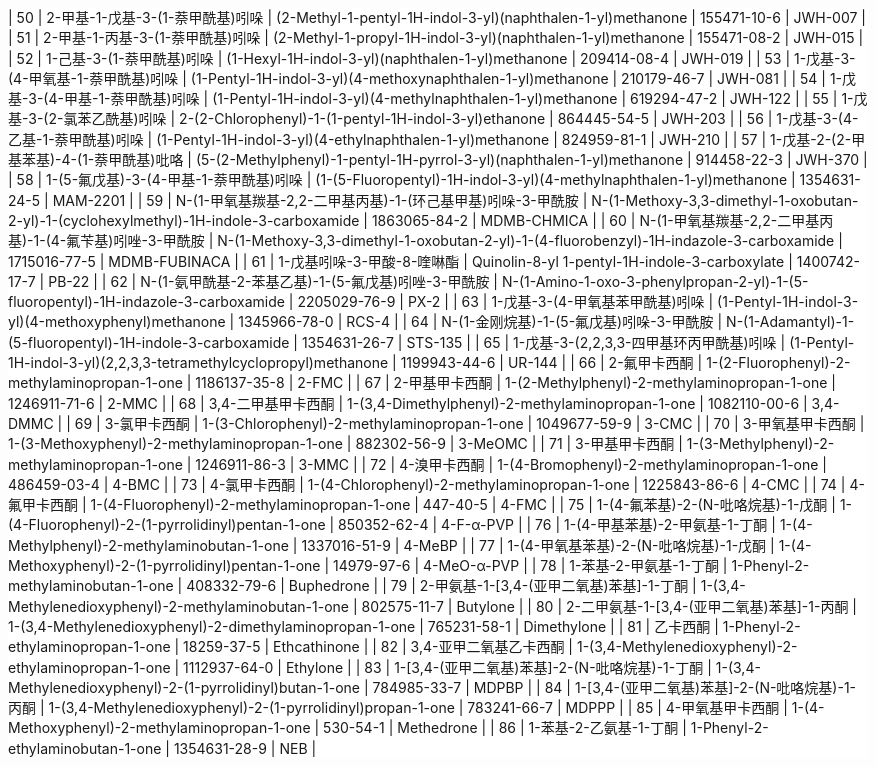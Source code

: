 | 50 | 2-甲基-1-戊基-3-(1-萘甲酰基)吲哚 | (2-Methyl-1-pentyl-1H-indol-3-yl)(naphthalen-1-yl)methanone | 155471-10-6 | JWH-007 |
| 51 | 2-甲基-1-丙基-3-(1-萘甲酰基)吲哚 | (2-Methyl-1-propyl-1H-indol-3-yl)(naphthalen-1-yl)methanone | 155471-08-2 | JWH-015 |
| 52 | 1-己基-3-(1-萘甲酰基)吲哚 | (1-Hexyl-1H-indol-3-yl)(naphthalen-1-yl)methanone | 209414-08-4 | JWH-019 |
| 53 | 1-戊基-3-(4-甲氧基-1-萘甲酰基)吲哚 | (1-Pentyl-1H-indol-3-yl)(4-methoxynaphthalen-1-yl)methanone | 210179-46-7 | JWH-081 |
| 54 | 1-戊基-3-(4-甲基-1-萘甲酰基)吲哚 | (1-Pentyl-1H-indol-3-yl)(4-methylnaphthalen-1-yl)methanone | 619294-47-2 | JWH-122 |
| 55 | 1-戊基-3-(2-氯苯乙酰基)吲哚 | 2-(2-Chlorophenyl)-1-(1-pentyl-1H-indol-3-yl)ethanone | 864445-54-5 | JWH-203 |
| 56 | 1-戊基-3-(4-乙基-1-萘甲酰基)吲哚 | (1-Pentyl-1H-indol-3-yl)(4-ethylnaphthalen-1-yl)methanone | 824959-81-1 | JWH-210 |
| 57 | 1-戊基-2-(2-甲基苯基)-4-(1-萘甲酰基)吡咯 | (5-(2-Methylphenyl)-1-pentyl-1H-pyrrol-3-yl)(naphthalen-1-yl)methanone | 914458-22-3 | JWH-370 |
| 58 | 1-(5-氟戊基)-3-(4-甲基-1-萘甲酰基)吲哚 | (1-(5-Fluoropentyl)-1H-indol-3-yl)(4-methylnaphthalen-1-yl)methanone | 1354631-24-5 | MAM-2201 |
| 59 | N-(1-甲氧基羰基-2,2-二甲基丙基)-1-(环己基甲基)吲哚-3-甲酰胺 | N-(1-Methoxy-3,3-dimethyl-1-oxobutan-2-yl)-1-(cyclohexylmethyl)-1H-indole-3-carboxamide | 1863065-84-2 | MDMB-CHMICA |
| 60 | N-(1-甲氧基羰基-2,2-二甲基丙基)-1-(4-氟苄基)吲唑-3-甲酰胺 | N-(1-Methoxy-3,3-dimethyl-1-oxobutan-2-yl)-1-(4-fluorobenzyl)-1H-indazole-3-carboxamide | 1715016-77-5 | MDMB-FUBINACA |
| 61 | 1-戊基吲哚-3-甲酸-8-喹啉酯 | Quinolin-8-yl 1-pentyl-1H-indole-3-carboxylate | 1400742-17-7 | PB-22 |
| 62 | N-(1-氨甲酰基-2-苯基乙基)-1-(5-氟戊基)吲唑-3-甲酰胺 | N-(1-Amino-1-oxo-3-phenylpropan-2-yl)-1-(5-fluoropentyl)-1H-indazole-3-carboxamide | 2205029-76-9 | PX-2 |
| 63 | 1-戊基-3-(4-甲氧基苯甲酰基)吲哚 | (1-Pentyl-1H-indol-3-yl)(4-methoxyphenyl)methanone | 1345966-78-0 | RCS-4 |
| 64 | N-(1-金刚烷基)-1-(5-氟戊基)吲哚-3-甲酰胺 | N-(1-Adamantyl)-1-(5-fluoropentyl)-1H-indole-3-carboxamide | 1354631-26-7 | STS-135 |
| 65 | 1-戊基-3-(2,2,3,3-四甲基环丙甲酰基)吲哚 | (1-Pentyl-1H-indol-3-yl)(2,2,3,3-tetramethylcyclopropyl)methanone | 1199943-44-6 | UR-144 |
| 66 | 2-氟甲卡西酮 | 1-(2-Fluorophenyl)-2-methylaminopropan-1-one | 1186137-35-8 | 2-FMC |
| 67 | 2-甲基甲卡西酮 | 1-(2-Methylphenyl)-2-methylaminopropan-1-one | 1246911-71-6 | 2-MMC |
| 68 | 3,4-二甲基甲卡西酮 | 1-(3,4-Dimethylphenyl)-2-methylaminopropan-1-one | 1082110-00-6 | 3,4-DMMC |
| 69 | 3-氯甲卡西酮 | 1-(3-Chlorophenyl)-2-methylaminopropan-1-one | 1049677-59-9 | 3-CMC |
| 70 | 3-甲氧基甲卡西酮 | 1-(3-Methoxyphenyl)-2-methylaminopropan-1-one | 882302-56-9 | 3-MeOMC |
| 71 | 3-甲基甲卡西酮 | 1-(3-Methylphenyl)-2-methylaminopropan-1-one | 1246911-86-3 | 3-MMC |
| 72 | 4-溴甲卡西酮 | 1-(4-Bromophenyl)-2-methylaminopropan-1-one | 486459-03-4 | 4-BMC |
| 73 | 4-氯甲卡西酮 | 1-(4-Chlorophenyl)-2-methylaminopropan-1-one | 1225843-86-6 | 4-CMC |
| 74 | 4-氟甲卡西酮 | 1-(4-Fluorophenyl)-2-methylaminopropan-1-one | 447-40-5 | 4-FMC |
| 75 | 1-(4-氟苯基)-2-(N-吡咯烷基)-1-戊酮 | 1-(4-Fluorophenyl)-2-(1-pyrrolidinyl)pentan-1-one | 850352-62-4 | 4-F-α-PVP |
| 76 | 1-(4-甲基苯基)-2-甲氨基-1-丁酮 | 1-(4-Methylphenyl)-2-methylaminobutan-1-one | 1337016-51-9 | 4-MeBP |
| 77 | 1-(4-甲氧基苯基)-2-(N-吡咯烷基)-1-戊酮 | 1-(4-Methoxyphenyl)-2-(1-pyrrolidinyl)pentan-1-one | 14979-97-6 | 4-MeO-α-PVP |
| 78 | 1-苯基-2-甲氨基-1-丁酮 | 1-Phenyl-2-methylaminobutan-1-one | 408332-79-6 | Buphedrone |
| 79 | 2-甲氨基-1-[3,4-(亚甲二氧基)苯基]-1-丁酮 | 1-(3,4-Methylenedioxyphenyl)-2-methylaminobutan-1-one | 802575-11-7 | Butylone |
| 80 | 2-二甲氨基-1-[3,4-(亚甲二氧基)苯基]-1-丙酮 | 1-(3,4-Methylenedioxyphenyl)-2-dimethylaminopropan-1-one | 765231-58-1 | Dimethylone |
| 81 | 乙卡西酮 | 1-Phenyl-2-ethylaminopropan-1-one | 18259-37-5 | Ethcathinone |
| 82 | 3,4-亚甲二氧基乙卡西酮 | 1-(3,4-Methylenedioxyphenyl)-2-ethylaminopropan-1-one | 1112937-64-0 | Ethylone |
| 83 | 1-[3,4-(亚甲二氧基)苯基]-2-(N-吡咯烷基)-1-丁酮 | 1-(3,4-Methylenedioxyphenyl)-2-(1-pyrrolidinyl)butan-1-one | 784985-33-7 | MDPBP |
| 84 | 1-[3,4-(亚甲二氧基)苯基]-2-(N-吡咯烷基)-1-丙酮 | 1-(3,4-Methylenedioxyphenyl)-2-(1-pyrrolidinyl)propan-1-one | 783241-66-7 | MDPPP |
| 85 | 4-甲氧基甲卡西酮 | 1-(4-Methoxyphenyl)-2-methylaminopropan-1-one | 530-54-1 | Methedrone |
| 86 | 1-苯基-2-乙氨基-1-丁酮 | 1-Phenyl-2-ethylaminobutan-1-one | 1354631-28-9 | NEB |